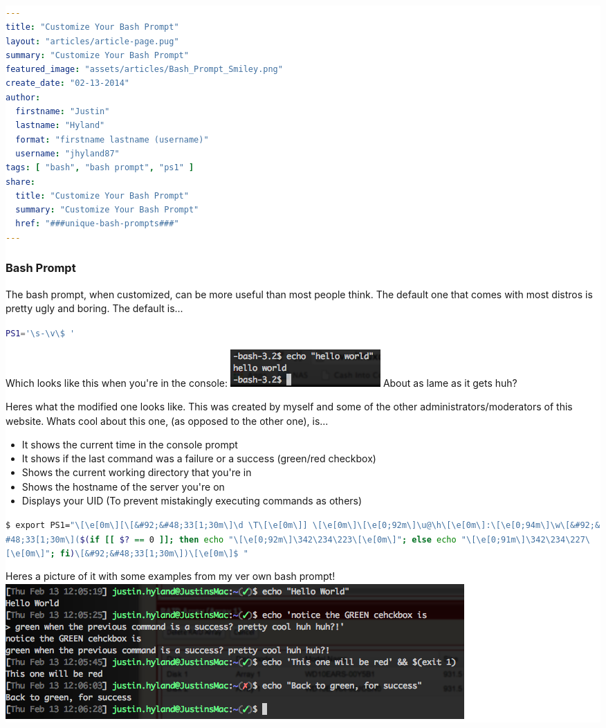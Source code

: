 ```yaml
---
title: "Customize Your Bash Prompt"
layout: "articles/article-page.pug"
summary: "Customize Your Bash Prompt"
featured_image: "assets/articles/Bash_Prompt_Smiley.png"
create_date: "02-13-2014"
author:
  firstname: "Justin"
  lastname: "Hyland"
  format: "firstname lastname (username)"
  username: "jhyland87"
tags: [ "bash", "bash prompt", "ps1" ]
share:
  title: "Customize Your Bash Prompt"
  summary: "Customize Your Bash Prompt"
  href: "###unique-bash-prompts###"
---
```


### Bash Prompt
The bash prompt, when customized, can be more useful than most people think. The default one that comes with most distros is pretty ugly and boring. The default is...

```bash
PS1='\s-\v\$ '
```

Which looks like this when you're in the console:
![Default Bash Prompt](/assets/articles/PS1/default_bash_prompt.png)
About as lame as it gets huh?

Heres what the modified one looks like. This was created by myself and some of the other administrators/moderators of this website. Whats cool about this one, (as opposed to the other one), is...
*   It shows the current time in the console prompt
*   It shows if the last command was a failure or a success (green/red checkbox)
*   Shows the current working directory that you're in
*   Shows the hostname of the server you're on
*   Displays your UID (To prevent mistakingly executing commands as others)

```bash
$ export PS1="\[\e[0m\][\[&#92;&#48;33[1;30m\]\d \T\[\e[0m\]] \[\e[0m\]\[\e[0;92m\]\u@\h\[\e[0m\]:\[\e[0;94m\]\w\[&#92;&#48;33[1;30m\]($(if [[ $? == 0 ]]; then echo "\[\e[0;92m\]\342\234\223\[\e[0m\]"; else echo "\[\e[0;91m\]\342\234\227\[\e[0m\]"; fi)\[&#92;&#48;33[1;30m\])\[\e[0m\]$ "
```

Heres a picture of it with some examples from my ver own bash prompt!
![Example](/assets/articles/PS1/bash_example.png)
